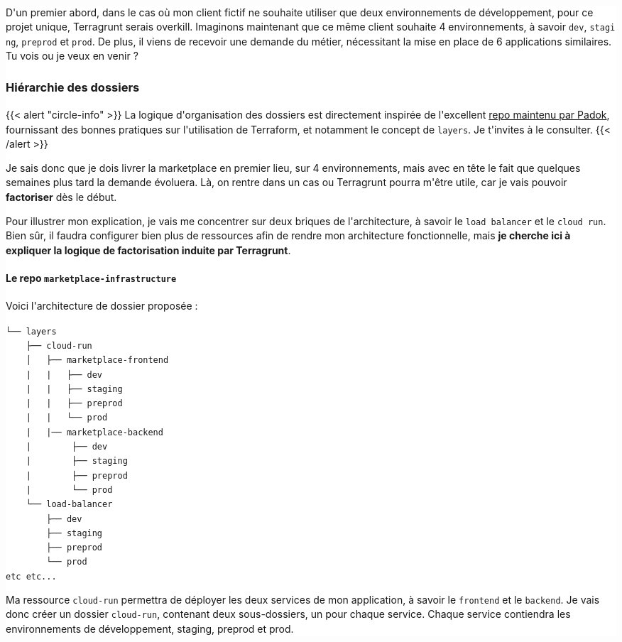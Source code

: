 D'un premier abord, dans le cas où mon client fictif ne souhaite utiliser que deux environnements de développement, pour ce projet unique, Terragrunt serais overkill. Imaginons maintenant que ce même client souhaite 4 environnements, à savoir `dev`, `staging`, `preprod` et `prod`. De plus, il viens de recevoir une demande du métier, nécessitant la mise en place de 6 applications similaires. Tu vois ou je veux en venir ?

### Hiérarchie des dossiers

{{< alert "circle-info" >}}
La logique d'organisation des dossiers est directement inspirée de l'excellent [repo maintenu par Padok](https://github.com/padok-team/docs-terraform-guidelines/tree/main), fournissant des bonnes pratiques sur l'utilisation de Terraform, et notamment le concept de `layers`. Je t'invites à le consulter.
{{< /alert >}}

Je sais donc que je dois livrer la marketplace en premier lieu, sur 4 environnements, mais avec en tête le fait que quelques semaines plus tard la demande évoluera. Là, on rentre dans un cas ou Terragrunt pourra m'être utile, car je vais pouvoir **factoriser** dès le début.

Pour illustrer mon explication, je vais me concentrer sur deux briques de l'architecture, à savoir le `load balancer` et le `cloud run`. Bien sûr, il faudra configurer bien plus de ressources afin de rendre mon architecture fonctionnelle, mais **je cherche ici à expliquer la logique de factorisation induite par Terragrunt**.

#### Le repo `marketplace-infrastructure`

Voici l'architecture de dossier proposée :

```plaintext
└── layers
    ├── cloud-run
    │   ├── marketplace-frontend  
    |   |   ├── dev  
    |   |   ├── staging  
    |   |   ├── preprod  
    |   |   └── prod  
    |   |── marketplace-backend  
    |        ├── dev  
    |        ├── staging  
    |        ├── preprod  
    |        └── prod  
    └── load-balancer
        ├── dev
        ├── staging
        ├── preprod
        └── prod
etc etc...
```

Ma ressource `cloud-run` permettra de déployer les deux services de mon application, à savoir le `frontend` et le `backend`. Je vais donc créer un dossier `cloud-run`, contenant deux sous-dossiers, un pour chaque service. Chaque service contiendra les environnements de développement, staging, preprod et prod.
